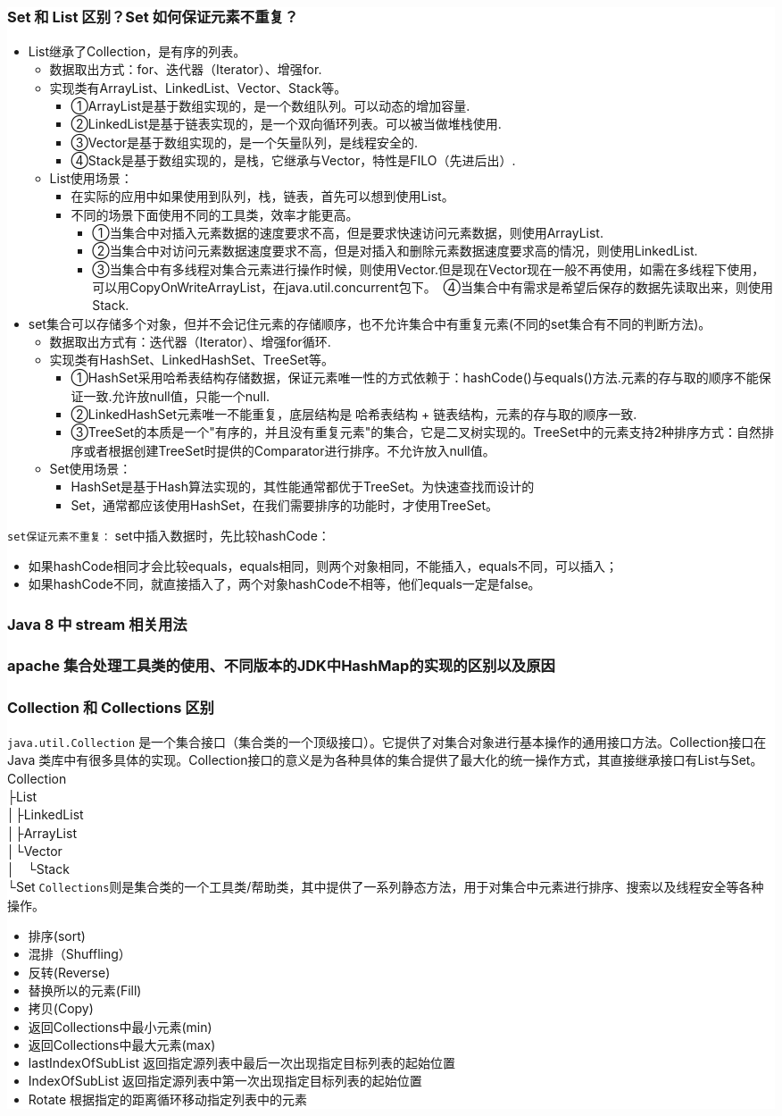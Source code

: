 ### Set 和 List 区别？Set 如何保证元素不重复？
- List继承了Collection，是有序的列表。
  - 数据取出方式：for、迭代器（Iterator）、增强for.
  - 实现类有ArrayList、LinkedList、Vector、Stack等。
    - ①ArrayList是基于数组实现的，是一个数组队列。可以动态的增加容量.
    - ②LinkedList是基于链表实现的，是一个双向循环列表。可以被当做堆栈使用.
    - ③Vector是基于数组实现的，是一个矢量队列，是线程安全的.
    - ④Stack是基于数组实现的，是栈，它继承与Vector，特性是FILO（先进后出）.
  - List使用场景：
    - 在实际的应用中如果使用到队列，栈，链表，首先可以想到使用List。
    - 不同的场景下面使用不同的工具类，效率才能更高。 
      - ①当集合中对插入元素数据的速度要求不高，但是要求快速访问元素数据，则使用ArrayList.
      - ②当集合中对访问元素数据速度要求不高，但是对插入和删除元素数据速度要求高的情况，则使用LinkedList.
      - ③当集合中有多线程对集合元素进行操作时候，则使用Vector.但是现在Vector现在一般不再使用，如需在多线程下使用，可以用CopyOnWriteArrayList，在java.util.concurrent包下。 
      ④当集合中有需求是希望后保存的数据先读取出来，则使用Stack.
- set集合可以存储多个对象，但并不会记住元素的存储顺序，也不允许集合中有重复元素(不同的set集合有不同的判断方法)。
  - 数据取出方式有：迭代器（Iterator）、增强for循环.
  - 实现类有HashSet、LinkedHashSet、TreeSet等。
    - ①HashSet采用哈希表结构存储数据，保证元素唯一性的方式依赖于：hashCode()与equals()方法.元素的存与取的顺序不能保证一致.允许放null值，只能一个null.
    - ②LinkedHashSet元素唯一不能重复，底层结构是 哈希表结构 + 链表结构，元素的存与取的顺序一致.
    - ③TreeSet的本质是一个"有序的，并且没有重复元素"的集合，它是二叉树实现的。TreeSet中的元素支持2种排序方式：自然排序或者根据创建TreeSet时提供的Comparator进行排序。不允许放入null值。
  - Set使用场景：
    - HashSet是基于Hash算法实现的，其性能通常都优于TreeSet。为快速查找而设计的
    - Set，通常都应该使用HashSet，在我们需要排序的功能时，才使用TreeSet。

`set保证元素不重复：`
set中插入数据时，先比较hashCode：
- 如果hashCode相同才会比较equals，equals相同，则两个对象相同，不能插入，equals不同，可以插入；
- 如果hashCode不同，就直接插入了，两个对象hashCode不相等，他们equals一定是false。

### Java 8 中 stream 相关用法
### apache 集合处理工具类的使用、不同版本的JDK中HashMap的实现的区别以及原因
### Collection 和 Collections 区别
`java.util.Collection` 是一个集合接口（集合类的一个顶级接口）。它提供了对集合对象进行基本操作的通用接口方法。Collection接口在Java 类库中有很多具体的实现。Collection接口的意义是为各种具体的集合提供了最大化的统一操作方式，其直接继承接口有List与Set。
 Collection   
├List   
│├LinkedList   
│├ArrayList   
│└Vector   
│　└Stack   
└Set
`Collections`则是集合类的一个工具类/帮助类，其中提供了一系列静态方法，用于对集合中元素进行排序、搜索以及线程安全等各种操作。
- 排序(sort)
- 混排（Shuffling）
- 反转(Reverse)
- 替换所以的元素(Fill)
- 拷贝(Copy)
- 返回Collections中最小元素(min)
- 返回Collections中最大元素(max)
- lastIndexOfSubList 返回指定源列表中最后一次出现指定目标列表的起始位置
- IndexOfSubList 返回指定源列表中第一次出现指定目标列表的起始位置
- Rotate 根据指定的距离循环移动指定列表中的元素
